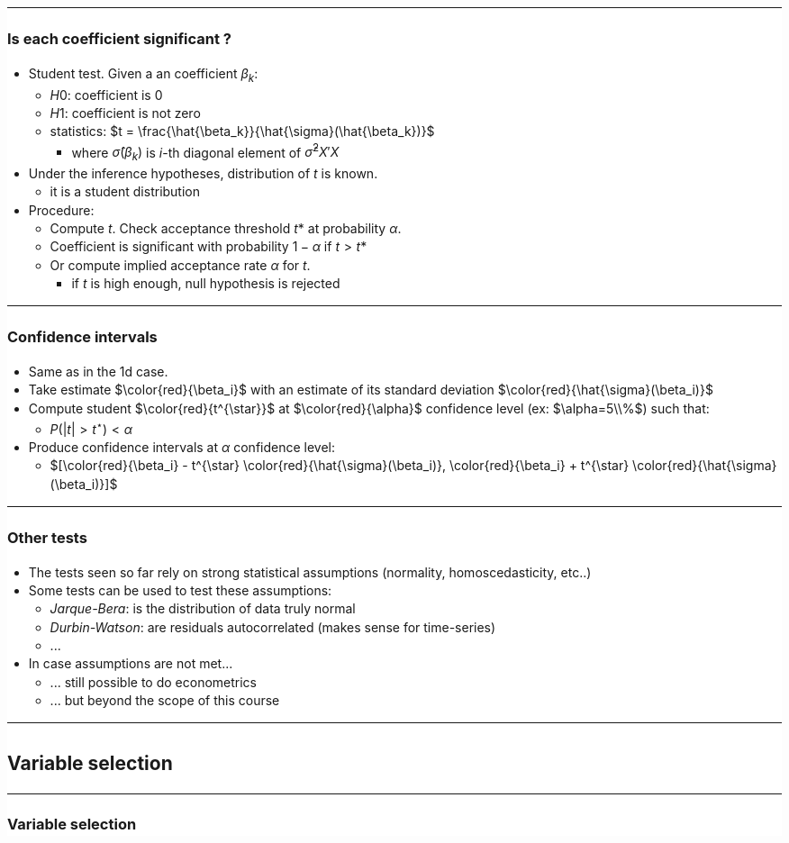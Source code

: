 ----

### Is each coefficient significant ?

- Student test. Given a an coefficient $\beta_k$:
  - $H0$: coefficient is 0
  - $H1$: coefficient is not zero
  - statistics: $t = \frac{\hat{\beta_k}}{\hat{\sigma}(\hat{\beta_k})}$
    - where $\hat{\sigma}(\beta_k)$ is $i$-th diagonal element of $\hat{\sigma}^2 X'X$
- Under the inference hypotheses, distribution of $t$ is known.
  - it is a student distribution
- Procedure:
  - Compute $t$. Check acceptance threshold $t*$ at probability $\alpha$.
  - Coefficient is significant with probability $1-\alpha$ if $t>t*$
  - Or compute implied acceptance rate $\alpha$ for $t$.
    - if $t$ is high enough, null hypothesis is rejected

----

### Confidence intervals

- Same as in the 1d case.
- Take estimate $\color{red}{\beta_i}$ with an estimate of its standard deviation $\color{red}{\hat{\sigma}(\beta_i)}$
- Compute student $\color{red}{t^{\star}}$ at $\color{red}{\alpha}$ confidence level (ex: $\alpha=5\\%$) such that:
  - $P(|t|>t^{\star})<\alpha$
- Produce confidence intervals at $\alpha$ confidence level:
  - $[\color{red}{\beta_i} - t^{\star} \color{red}{\hat{\sigma}(\beta_i)}, \color{red}{\beta_i} + t^{\star} \color{red}{\hat{\sigma}(\beta_i)}]$

----

### Other tests

- The tests seen so far rely on strong statistical assumptions (normality, homoscedasticity, etc..)
- Some tests can be used to test these assumptions:
  - *Jarque-Bera*: is the distribution of data truly normal
  - *Durbin-Watson*: are residuals autocorrelated (makes sense for time-series)
  - ...
- In case assumptions are not met...
  - ... still possible to do econometrics
  - ... but beyond the scope of this course 

---

## Variable selection

----

### Variable selection
